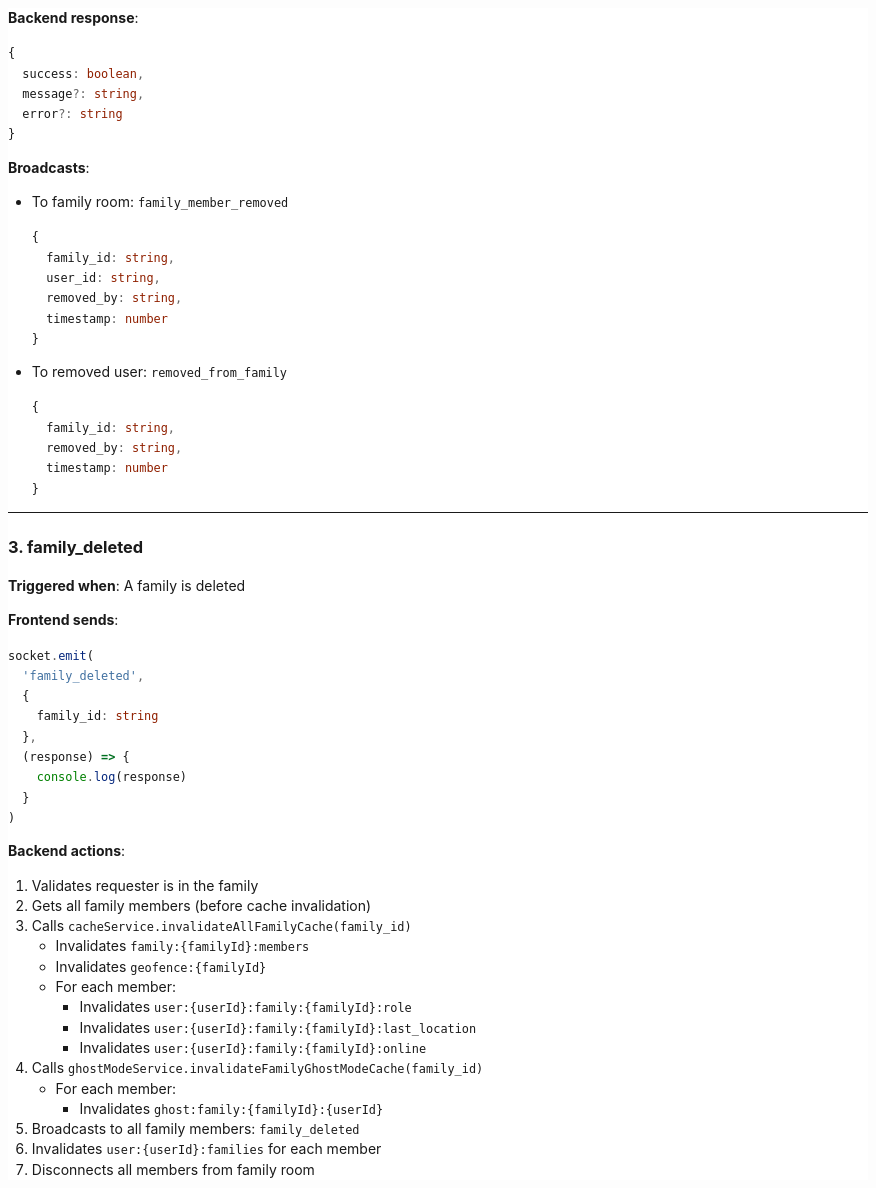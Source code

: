 **Backend response**:

```typescript
{
  success: boolean,
  message?: string,
  error?: string
}
```

**Broadcasts**:

- To family room: `family_member_removed`
  ```typescript
  {
    family_id: string,
    user_id: string,
    removed_by: string,
    timestamp: number
  }
  ```
- To removed user: `removed_from_family`
  ```typescript
  {
    family_id: string,
    removed_by: string,
    timestamp: number
  }
  ```

---

### 3. family_deleted

**Triggered when**: A family is deleted

**Frontend sends**:

```typescript
socket.emit(
  'family_deleted',
  {
    family_id: string
  },
  (response) => {
    console.log(response)
  }
)
```

**Backend actions**:

1. Validates requester is in the family
2. Gets all family members (before cache invalidation)
3. Calls `cacheService.invalidateAllFamilyCache(family_id)`
   - Invalidates `family:{familyId}:members`
   - Invalidates `geofence:{familyId}`
   - For each member:
     - Invalidates `user:{userId}:family:{familyId}:role`
     - Invalidates `user:{userId}:family:{familyId}:last_location`
     - Invalidates `user:{userId}:family:{familyId}:online`
4. Calls `ghostModeService.invalidateFamilyGhostModeCache(family_id)`
   - For each member:
     - Invalidates `ghost:family:{familyId}:{userId}`
5. Broadcasts to all family members: `family_deleted`
6. Invalidates `user:{userId}:families` for each member
7. Disconnects all members from family room
